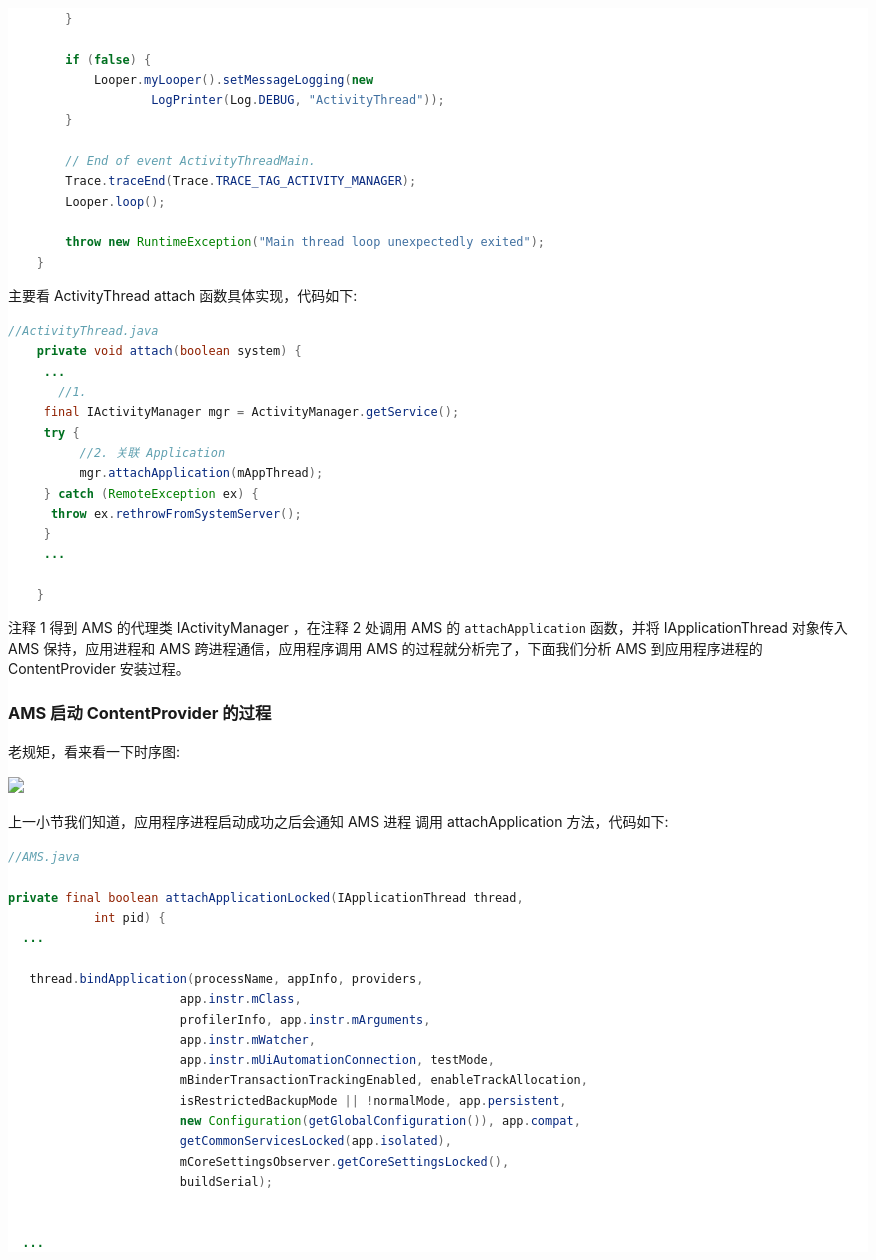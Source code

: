 ```java
        }

        if (false) {
            Looper.myLooper().setMessageLogging(new
                    LogPrinter(Log.DEBUG, "ActivityThread"));
        }

        // End of event ActivityThreadMain.
        Trace.traceEnd(Trace.TRACE_TAG_ACTIVITY_MANAGER);
        Looper.loop();

        throw new RuntimeException("Main thread loop unexpectedly exited");
    }
```

主要看 ActivityThread attach 函数具体实现，代码如下:

```java
//ActivityThread.java
    private void attach(boolean system) {
     ...
       //1. 
     final IActivityManager mgr = ActivityManager.getService();
     try {
          //2. 关联 Application
          mgr.attachApplication(mAppThread);
     } catch (RemoteException ex) {
      throw ex.rethrowFromSystemServer();
     }
     ...

    }
```

注释 1 得到 AMS 的代理类 IActivityManager ，在注释 2 处调用 AMS 的 `attachApplication` 函数，并将 IApplicationThread 对象传入 AMS 保持，应用进程和 AMS 跨进程通信，应用程序调用 AMS 的过程就分析完了，下面我们分析 AMS 到应用程序进程的 ContentProvider 安装过程。

### AMS 启动 ContentProvider 的过程

老规矩，看来看一下时序图:

![](http://tva1.sinaimg.cn/large/007X8olVly1g8kwmy62vbj316t0u0jtf.jpg)

上一小节我们知道，应用程序进程启动成功之后会通知 AMS 进程 调用 attachApplication 方法，代码如下:

```java
//AMS.java

private final boolean attachApplicationLocked(IApplicationThread thread,
            int pid) {
  ...

   thread.bindApplication(processName, appInfo, providers,
                        app.instr.mClass,
                        profilerInfo, app.instr.mArguments,
                        app.instr.mWatcher,
                        app.instr.mUiAutomationConnection, testMode,
                        mBinderTransactionTrackingEnabled, enableTrackAllocation,
                        isRestrictedBackupMode || !normalMode, app.persistent,
                        new Configuration(getGlobalConfiguration()), app.compat,
                        getCommonServicesLocked(app.isolated),
                        mCoreSettingsObserver.getCoreSettingsLocked(),
                        buildSerial);


  ...
```